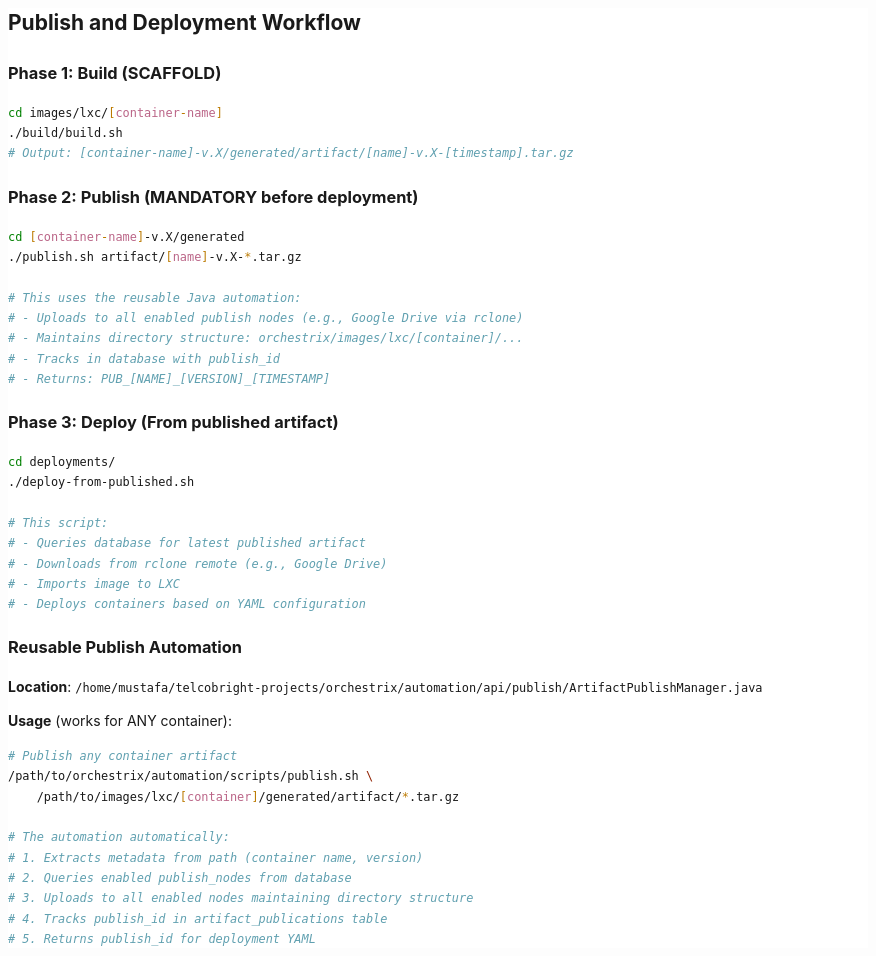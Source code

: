 ## Publish and Deployment Workflow

### Phase 1: Build (SCAFFOLD)
```bash
cd images/lxc/[container-name]
./build/build.sh
# Output: [container-name]-v.X/generated/artifact/[name]-v.X-[timestamp].tar.gz
```

### Phase 2: Publish (MANDATORY before deployment)
```bash
cd [container-name]-v.X/generated
./publish.sh artifact/[name]-v.X-*.tar.gz

# This uses the reusable Java automation:
# - Uploads to all enabled publish nodes (e.g., Google Drive via rclone)
# - Maintains directory structure: orchestrix/images/lxc/[container]/...
# - Tracks in database with publish_id
# - Returns: PUB_[NAME]_[VERSION]_[TIMESTAMP]
```

### Phase 3: Deploy (From published artifact)
```bash
cd deployments/
./deploy-from-published.sh

# This script:
# - Queries database for latest published artifact
# - Downloads from rclone remote (e.g., Google Drive)
# - Imports image to LXC
# - Deploys containers based on YAML configuration
```

### Reusable Publish Automation

**Location**: `/home/mustafa/telcobright-projects/orchestrix/automation/api/publish/ArtifactPublishManager.java`

**Usage** (works for ANY container):
```bash
# Publish any container artifact
/path/to/orchestrix/automation/scripts/publish.sh \
    /path/to/images/lxc/[container]/generated/artifact/*.tar.gz

# The automation automatically:
# 1. Extracts metadata from path (container name, version)
# 2. Queries enabled publish_nodes from database
# 3. Uploads to all enabled nodes maintaining directory structure
# 4. Tracks publish_id in artifact_publications table
# 5. Returns publish_id for deployment YAML
```
